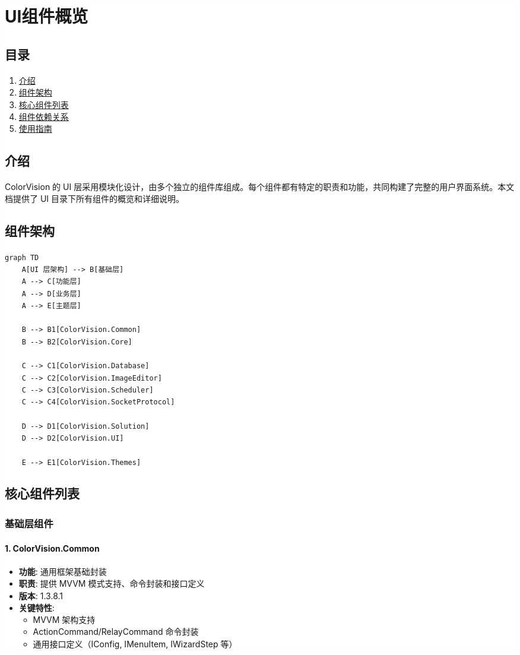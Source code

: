 # UI组件概览

## 目录
1. [介绍](#介绍)
2. [组件架构](#组件架构)
3. [核心组件列表](#核心组件列表)
4. [组件依赖关系](#组件依赖关系)
5. [使用指南](#使用指南)

## 介绍

ColorVision 的 UI 层采用模块化设计，由多个独立的组件库组成。每个组件都有特定的职责和功能，共同构建了完整的用户界面系统。本文档提供了 UI 目录下所有组件的概览和详细说明。

## 组件架构

```mermaid
graph TD
    A[UI 层架构] --> B[基础层]
    A --> C[功能层]
    A --> D[业务层]
    A --> E[主题层]

    B --> B1[ColorVision.Common]
    B --> B2[ColorVision.Core]
    
    C --> C1[ColorVision.Database]
    C --> C2[ColorVision.ImageEditor]
    C --> C3[ColorVision.Scheduler]
    C --> C4[ColorVision.SocketProtocol]
    
    D --> D1[ColorVision.Solution]
    D --> D2[ColorVision.UI]
    
    E --> E1[ColorVision.Themes]
```

## 核心组件列表

### 基础层组件

#### 1. ColorVision.Common
- **功能**: 通用框架基础封装
- **职责**: 提供 MVVM 模式支持、命令封装和接口定义
- **版本**: 1.3.8.1
- **关键特性**:
  - MVVM 架构支持
  - ActionCommand/RelayCommand 命令封装
  - 通用接口定义（IConfig, IMenuItem, IWizardStep 等）
